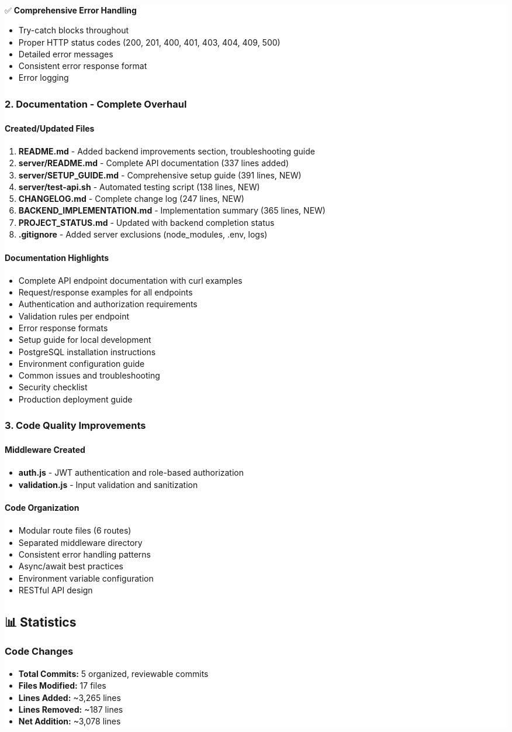 ✅ **Comprehensive Error Handling**
- Try-catch blocks throughout
- Proper HTTP status codes (200, 201, 400, 401, 403, 404, 409, 500)
- Detailed error messages
- Consistent error response format
- Error logging

### 2. Documentation - Complete Overhaul

#### Created/Updated Files
1. **README.md** - Added backend improvements section, troubleshooting guide
2. **server/README.md** - Complete API documentation (337 lines added)
3. **server/SETUP_GUIDE.md** - Comprehensive setup guide (391 lines, NEW)
4. **server/test-api.sh** - Automated testing script (138 lines, NEW)
5. **CHANGELOG.md** - Complete change log (247 lines, NEW)
6. **BACKEND_IMPLEMENTATION.md** - Implementation summary (365 lines, NEW)
7. **PROJECT_STATUS.md** - Updated with backend completion status
8. **.gitignore** - Added server exclusions (node_modules, .env, logs)

#### Documentation Highlights
- Complete API endpoint documentation with curl examples
- Request/response examples for all endpoints
- Authentication and authorization requirements
- Validation rules per endpoint
- Error response formats
- Setup guide for local development
- PostgreSQL installation instructions
- Environment configuration guide
- Common issues and troubleshooting
- Security checklist
- Production deployment guide

### 3. Code Quality Improvements

#### Middleware Created
- **auth.js** - JWT authentication and role-based authorization
- **validation.js** - Input validation and sanitization

#### Code Organization
- Modular route files (6 routes)
- Separated middleware directory
- Consistent error handling patterns
- Async/await best practices
- Environment variable configuration
- RESTful API design

## 📊 Statistics

### Code Changes
- **Total Commits:** 5 organized, reviewable commits
- **Files Modified:** 17 files
- **Lines Added:** ~3,265 lines
- **Lines Removed:** ~187 lines
- **Net Addition:** ~3,078 lines

